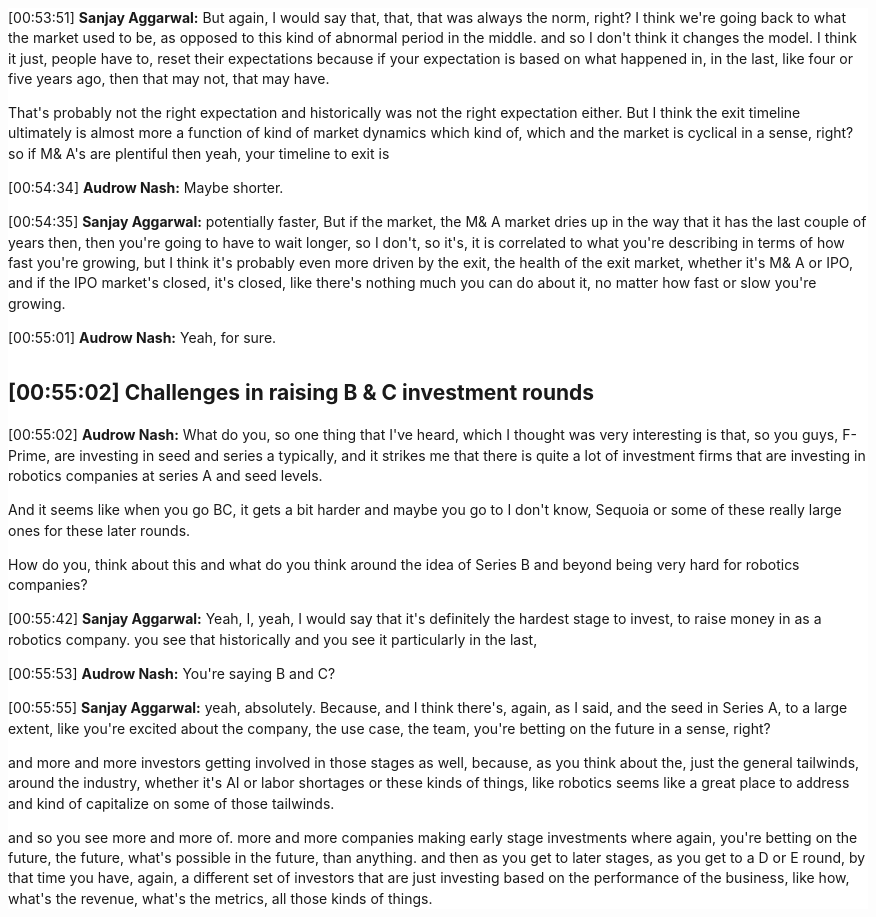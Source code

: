 [00:53:51] **Sanjay Aggarwal:** But again, I would say that, that, that was always the norm, right? I think we're going back to what the market used to be, as opposed to this kind of abnormal period in the middle. and so I don't think it changes the model. I think it just, people have to, reset their expectations because if your expectation is based on what happened in, in the last, like four or five years ago, then that may not, that may have.

That's probably not the right expectation and historically was not the right expectation either. But I think the exit timeline ultimately is almost more a function of kind of market dynamics which kind of, which and the market is cyclical in a sense, right? so if M&amp; A's are plentiful then yeah, your timeline to exit is 

[00:54:34] **Audrow Nash:** Maybe shorter.

[00:54:35] **Sanjay Aggarwal:** potentially faster, But if the market, the M&amp; A market dries up in the way that it has the last couple of years then, then you're going to have to wait longer, so I don't, so it's, it is correlated to what you're describing in terms of how fast you're growing, but I think it's probably even more driven by the exit, the health of the exit market, whether it's M&amp; A or IPO, and if the IPO market's closed, it's closed, like there's nothing much you can do about it, no matter how fast or slow you're growing.

[00:55:01] **Audrow Nash:** Yeah, for sure.


## [00:55:02] Challenges in raising B &amp; C investment rounds

[00:55:02] **Audrow Nash:** What do you, so one thing that I've heard, which I thought was very interesting is that, so you guys, F-Prime, are investing in seed and series a typically, and it strikes me that there is quite a lot of investment firms that are investing in robotics companies at series A and seed levels.

And it seems like when you go BC, it gets a bit harder and maybe you go to I don't know, Sequoia or some of these really large ones for these later rounds.

How do you, think about this and what do you think around the idea of Series B and beyond being very hard for robotics companies?

[00:55:42] **Sanjay Aggarwal:** Yeah, I, yeah, I would say that it's definitely the hardest stage to invest, to raise money in as a robotics company. you see that historically and you see it particularly in the last, 

[00:55:53] **Audrow Nash:** You're saying B and C?

[00:55:55] **Sanjay Aggarwal:** yeah, absolutely. Because, and I think there's, again, as I said, and the seed in Series A, to a large extent, like you're excited about the company, the use case, the team, you're betting on the future in a sense, right?

and more and more investors getting involved in those stages as well, because, as you think about the, just the general tailwinds, around the industry, whether it's AI or labor shortages or these kinds of things, like robotics seems like a great place to address and kind of capitalize on some of those tailwinds.

and so you see more and more of. more and more companies making early stage investments where again, you're betting on the future, the future, what's possible in the future, than anything. and then as you get to later stages, as you get to a D or E round, by that time you have, again, a different set of investors that are just investing based on the performance of the business, like how, what's the revenue, what's the metrics, all those kinds of things.
